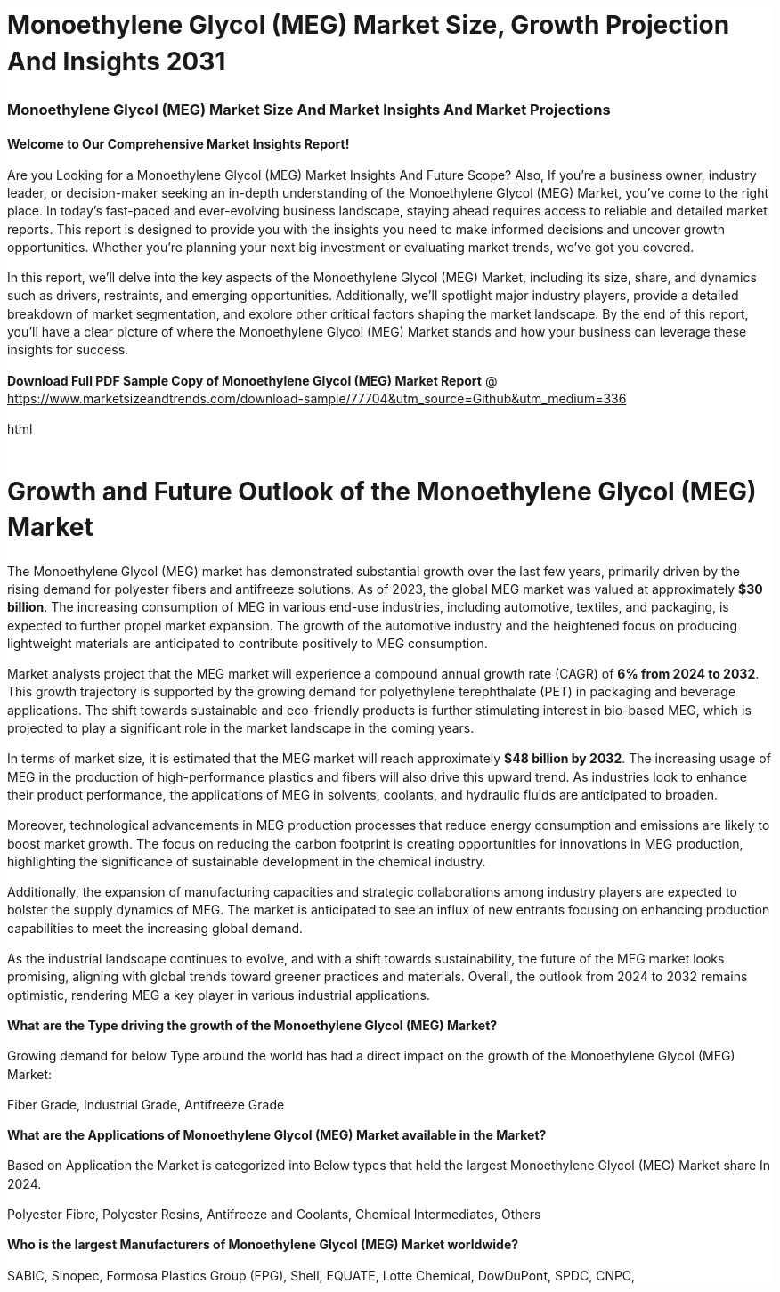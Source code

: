<h1> Monoethylene Glycol (MEG) Market Size, Growth Projection And Insights 2031</h1><div class="" data-test-id=""><h3><span class="">Monoethylene Glycol (MEG) Market Size And Market Insights And Market Projections</span></h3></div><div class="" data-test-id=""><p><strong>Welcome to Our Comprehensive Market Insights Report!</strong></p><p>Are you Looking for a Monoethylene Glycol (MEG) Market Insights And Future Scope? Also, If you&rsquo;re a business owner, industry leader, or decision-maker seeking an in-depth understanding of the Monoethylene Glycol (MEG) Market, you&rsquo;ve come to the right place. In today&rsquo;s fast-paced and ever-evolving business landscape, staying ahead requires access to reliable and detailed market reports. This report is designed to provide you with the insights you need to make informed decisions and uncover growth opportunities. Whether you&rsquo;re planning your next big investment or evaluating market trends, we&rsquo;ve got you covered.</p><p>In this report, we&rsquo;ll delve into the key aspects of the Monoethylene Glycol (MEG) Market, including its size, share, and dynamics such as drivers, restraints, and emerging opportunities. Additionally, we&rsquo;ll spotlight major industry players, provide a detailed breakdown of market segmentation, and explore other critical factors shaping the market landscape. By the end of this report, you&rsquo;ll have a clear picture of where the Monoethylene Glycol (MEG) Market stands and how your business can leverage these insights for success.</p><p><strong>Download Full PDF Sample Copy of Monoethylene Glycol (MEG) Market Report</strong> @ <a href="https://www.marketsizeandtrends.com/download-sample/77704&utm_source=Github&utm_medium=336" target="_blank">https://www.marketsizeandtrends.com/download-sample/77704&utm_source=Github&utm_medium=336</a></p></div><div class="" data-test-id=""><p><span class="">html<!DOCTYPE html><html lang="en"><head>    <meta charset="UTF-8">    <meta name="viewport" content="width=device-width, initial-scale=1.0">    <title>Monoethylene Glycol Market Outlook</title></head><body>    <h1>Growth and Future Outlook of the Monoethylene Glycol (MEG) Market</h1>        <p>The Monoethylene Glycol (MEG) market has demonstrated substantial growth over the last few years, primarily driven by the rising demand for polyester fibers and antifreeze solutions. As of 2023, the global MEG market was valued at approximately <strong>$30 billion</strong>. The increasing consumption of MEG in various end-use industries, including automotive, textiles, and packaging, is expected to further propel market expansion. The growth of the automotive industry and the heightened focus on producing lightweight materials are anticipated to contribute positively to MEG consumption.</p>        <p>Market analysts project that the MEG market will experience a compound annual growth rate (CAGR) of <strong>6% from 2024 to 2032</strong>. This growth trajectory is supported by the growing demand for polyethylene terephthalate (PET) in packaging and beverage applications. The shift towards sustainable and eco-friendly products is further stimulating interest in bio-based MEG, which is projected to play a significant role in the market landscape in the coming years.</p>        <p>In terms of market size, it is estimated that the MEG market will reach approximately <strong>$48 billion by 2032</strong>. The increasing usage of MEG in the production of high-performance plastics and fibers will also drive this upward trend. As industries look to enhance their product performance, the applications of MEG in solvents, coolants, and hydraulic fluids are anticipated to broaden.</p>    <p>Moreover, technological advancements in MEG production processes that reduce energy consumption and emissions are likely to boost market growth. The focus on reducing the carbon footprint is creating opportunities for innovations in MEG production, highlighting the significance of sustainable development in the chemical industry.</p>    <p><strong></strong></p>    <p>Additionally, the expansion of manufacturing capacities and strategic collaborations among industry players are expected to bolster the supply dynamics of MEG. The market is anticipated to see an influx of new entrants focusing on enhancing production capabilities to meet the increasing global demand.</p>        <p>As the industrial landscape continues to evolve, and with a shift towards sustainability, the future of the MEG market looks promising, aligning with global trends toward greener practices and materials. Overall, the outlook from 2024 to 2032 remains optimistic, rendering MEG a key player in various industrial applications.</p></body></html></span></p><p><strong><span class="">What are the&nbsp;Type driving the growth of the Monoethylene Glycol (MEG) Market?</span></strong></p></div><div class="" data-test-id=""><p><span class="">Growing demand for below Type around the world has had a direct impact on the growth of the Monoethylene Glycol (MEG) Market:</span></p></div><div class="" data-test-id=""><p>Fiber Grade, Industrial Grade, Antifreeze Grade</p><p><span class=""><strong>What are the&nbsp;Applications&nbsp;of Monoethylene Glycol (MEG) Market available in the Market?</strong></span></p></div><div class="" data-test-id=""><p><span class="">Based on Application the Market is categorized into Below types that held the largest Monoethylene Glycol (MEG) Market share In 2024.</span></p></div><div class="" data-test-id=""><p><span class="">Polyester Fibre, Polyester Resins, Antifreeze and Coolants, Chemical Intermediates, Others</span></p><p><span class=""><strong>Who is the largest Manufacturers of Monoethylene Glycol (MEG) Market worldwide?</strong></span></p></div><div class="" data-test-id=""><p><span class="">SABIC, Sinopec, Formosa Plastics Group (FPG), Shell, EQUATE, Lotte Chemical, DowDuPont, SPDC, CNPC,